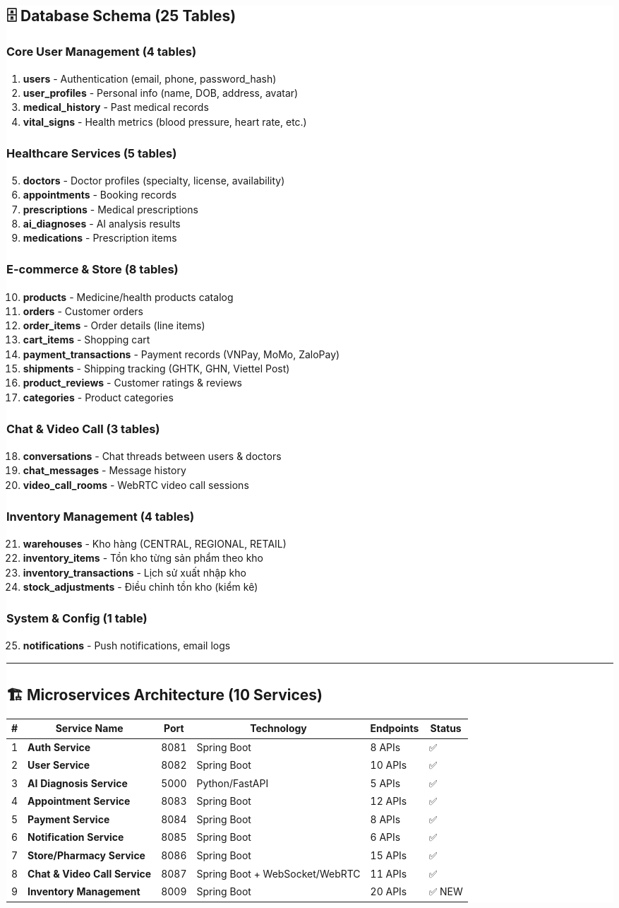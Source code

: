 
## 🗄️ Database Schema (25 Tables)

### Core User Management (4 tables)
1. **users** - Authentication (email, phone, password_hash)
2. **user_profiles** - Personal info (name, DOB, address, avatar)
3. **medical_history** - Past medical records
4. **vital_signs** - Health metrics (blood pressure, heart rate, etc.)

### Healthcare Services (5 tables)
5. **doctors** - Doctor profiles (specialty, license, availability)
6. **appointments** - Booking records
7. **prescriptions** - Medical prescriptions
8. **ai_diagnoses** - AI analysis results
9. **medications** - Prescription items

### E-commerce & Store (8 tables)
10. **products** - Medicine/health products catalog
11. **orders** - Customer orders
12. **order_items** - Order details (line items)
13. **cart_items** - Shopping cart
14. **payment_transactions** - Payment records (VNPay, MoMo, ZaloPay)
15. **shipments** - Shipping tracking (GHTK, GHN, Viettel Post)
16. **product_reviews** - Customer ratings & reviews
17. **categories** - Product categories

### Chat & Video Call (3 tables)
18. **conversations** - Chat threads between users & doctors
19. **chat_messages** - Message history
20. **video_call_rooms** - WebRTC video call sessions

### Inventory Management (4 tables)
21. **warehouses** - Kho hàng (CENTRAL, REGIONAL, RETAIL)
22. **inventory_items** - Tồn kho từng sản phẩm theo kho
23. **inventory_transactions** - Lịch sử xuất nhập kho
24. **stock_adjustments** - Điều chỉnh tồn kho (kiểm kê)

### System & Config (1 table)
25. **notifications** - Push notifications, email logs

---

## 🏗️ Microservices Architecture (10 Services)

| # | Service Name | Port | Technology | Endpoints | Status |
|---|--------------|------|------------|-----------|--------|
| 1 | **Auth Service** | 8081 | Spring Boot | 8 APIs | ✅ |
| 2 | **User Service** | 8082 | Spring Boot | 10 APIs | ✅ |
| 3 | **AI Diagnosis Service** | 5000 | Python/FastAPI | 5 APIs | ✅ |
| 4 | **Appointment Service** | 8083 | Spring Boot | 12 APIs | ✅ |
| 5 | **Payment Service** | 8084 | Spring Boot | 8 APIs | ✅ |
| 6 | **Notification Service** | 8085 | Spring Boot | 6 APIs | ✅ |
| 7 | **Store/Pharmacy Service** | 8086 | Spring Boot | 15 APIs | ✅ |
| 8 | **Chat & Video Call Service** | 8087 | Spring Boot + WebSocket/WebRTC | 11 APIs | ✅ |
| 9 | **Inventory Management** | 8009 | Spring Boot | 20 APIs | ✅ NEW |